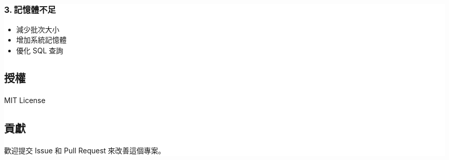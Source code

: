 ### 3. 記憶體不足

- 減少批次大小
- 增加系統記憶體
- 優化 SQL 查詢

## 授權

MIT License

## 貢獻

歡迎提交 Issue 和 Pull Request 來改善這個專案。 